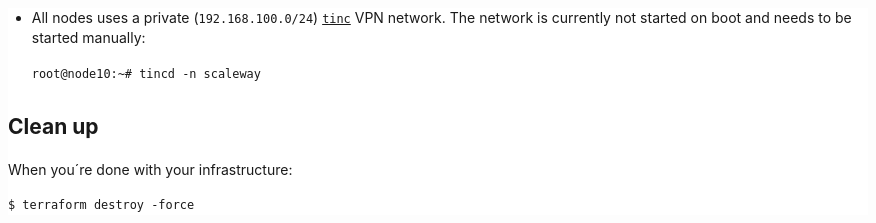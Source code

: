 * All nodes uses a private (`192.168.100.0/24`) [`tinc`](https://www.tinc-vpn.org/) VPN network. The network
is currently not started on boot and needs to be started manually:
    ```
    root@node10:~# tincd -n scaleway
    ```

## Clean up

When you´re done with your infrastructure:
```
$ terraform destroy -force
```